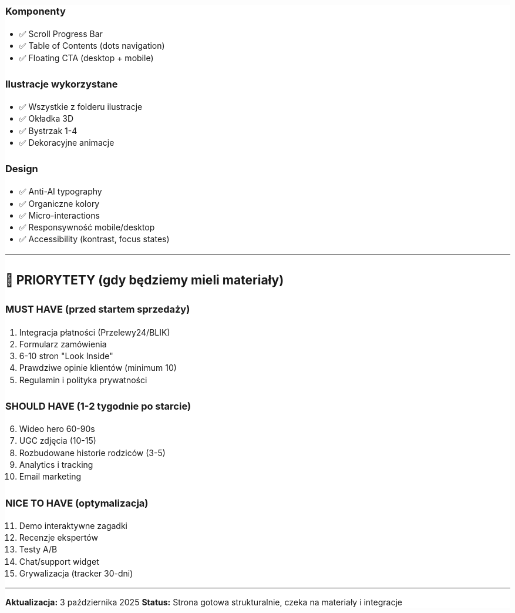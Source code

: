 ### Komponenty
- ✅ Scroll Progress Bar
- ✅ Table of Contents (dots navigation)
- ✅ Floating CTA (desktop + mobile)

### Ilustracje wykorzystane
- ✅ Wszystkie z folderu ilustracje
- ✅ Okładka 3D
- ✅ Bystrzak 1-4
- ✅ Dekoracyjne animacje

### Design
- ✅ Anti-AI typography
- ✅ Organiczne kolory
- ✅ Micro-interactions
- ✅ Responsywność mobile/desktop
- ✅ Accessibility (kontrast, focus states)

---

## 🎯 PRIORYTETY (gdy będziemy mieli materiały)

### MUST HAVE (przed startem sprzedaży)
1. Integracja płatności (Przelewy24/BLIK)
2. Formularz zamówienia
3. 6-10 stron "Look Inside"
4. Prawdziwe opinie klientów (minimum 10)
5. Regulamin i polityka prywatności

### SHOULD HAVE (1-2 tygodnie po starcie)
6. Wideo hero 60-90s
7. UGC zdjęcia (10-15)
8. Rozbudowane historie rodziców (3-5)
9. Analytics i tracking
10. Email marketing

### NICE TO HAVE (optymalizacja)
11. Demo interaktywne zagadki
12. Recenzje ekspertów
13. Testy A/B
14. Chat/support widget
15. Grywalizacja (tracker 30-dni)

---

**Aktualizacja:** 3 października 2025
**Status:** Strona gotowa strukturalnie, czeka na materiały i integracje
